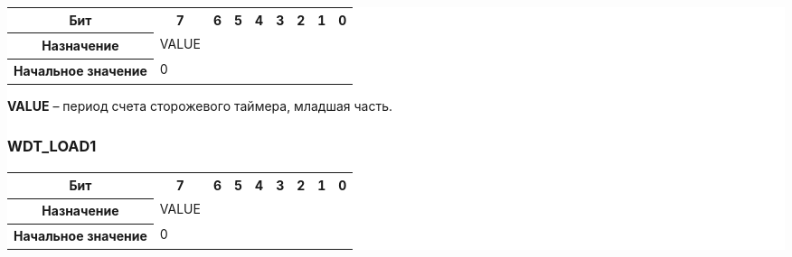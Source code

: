 <table className="table">
<tbody>
 
  <tr>
    <th >Бит</th>
    <th >7</th>
    <th >6</th>
    <th >5</th>
    <th >4</th>
    <th >3</th>
    <th >2</th>
    <th >1</th>
    <th >0</th>
  </tr>

  <tr>
    <th >Назначение</th>
    <td colSpan={8} >VALUE</td>
  </tr>

  <tr>
    <th >Начальное значение</th>
    <td colSpan={8} >0</td>
  </tr>
</tbody>
</table>

**VALUE** – период счета сторожевого таймера, младшая часть.

### WDT_LOAD1

<table className="table">
<tbody>
 
  <tr>
    <th >Бит</th>
    <th >7</th>
    <th >6</th>
    <th >5</th>
    <th >4</th>
    <th >3</th>
    <th >2</th>
    <th >1</th>
    <th >0</th>
  </tr>

  <tr>
    <th >Назначение</th>
    <td colSpan={8} >VALUE</td>
  </tr>

  <tr>
    <th >Начальное значение</th>
    <td colSpan={8} >0</td>
  </tr>
</tbody>
</table>

